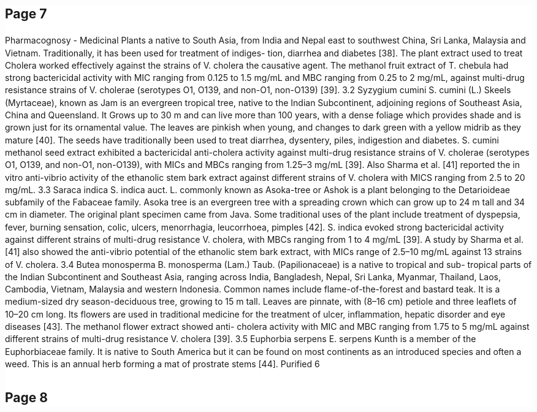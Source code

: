 ## Page 7

Pharmacognosy - Medicinal Plants
a native to South Asia, from India and Nepal east to southwest China, Sri Lanka,
Malaysia and Vietnam. Traditionally, it has been used for treatment of indiges-
tion, diarrhea and diabetes [38]. The plant extract used to treat Cholera worked
effectively against the strains of V. cholera the causative agent. The methanol fruit
extract of T. chebula had strong bactericidal activity with MIC ranging from 0.125 to
1.5 mg/mL and MBC ranging from 0.25 to 2 mg/mL, against multi-drug resistance
strains of V. cholerae (serotypes O1, O139, and non-O1, non-O139) [39].
3.2 Syzygium cumini
S. cumini (L.) Skeels (Myrtaceae), known as Jam is an evergreen tropical tree,
native to the Indian Subcontinent, adjoining regions of Southeast Asia, China and
Queensland. It Grows up to 30 m and can live more than 100 years, with a dense
foliage which provides shade and is grown just for its ornamental value. The leaves
are pinkish when young, and changes to dark green with a yellow midrib as they
mature [40]. The seeds have traditionally been used to treat diarrhea, dysentery, piles,
indigestion and diabetes. S. cumini methanol seed extract exhibited a bactericidal
anti-cholera activity against multi-drug resistance strains of V. cholerae (serotypes O1,
O139, and non-O1, non-O139), with MICs and MBCs ranging from 1.25–3 mg/mL
[39]. Also Sharma et al. [41] reported the in vitro anti-vibrio activity of the ethanolic
stem bark extract against different strains of V. cholera with MICS ranging from 2.5 to
20 mg/mL.
3.3 Saraca indica
S. indica auct. L. commonly known as Asoka-tree or Ashok is a plant belonging to
the Detarioideae subfamily of the Fabaceae family. Asoka tree is an evergreen tree with
a spreading crown which can grow up to 24 m tall and 34 cm in diameter. The original
plant specimen came from Java. Some traditional uses of the plant include treatment
of dyspepsia, fever, burning sensation, colic, ulcers, menorrhagia, leucorrhoea,
pimples [42]. S. indica evoked strong bactericidal activity against different strains of
multi-drug resistance V. cholera, with MBCs ranging from 1 to 4 mg/mL [39]. A study
by Sharma et al. [41] also showed the anti-vibrio potential of the ethanolic stem bark
extract, with MICs range of 2.5–10 mg/mL against 13 strains of V. cholera.
3.4 Butea monosperma
B. monosperma (Lam.) Taub. (Papilionaceae) is a native to tropical and sub-
tropical parts of the Indian Subcontinent and Southeast Asia, ranging across India,
Bangladesh, Nepal, Sri Lanka, Myanmar, Thailand, Laos, Cambodia, Vietnam,
Malaysia and western Indonesia. Common names include flame-of-the-forest and
bastard teak. It is a medium-sized dry season-deciduous tree, growing to 15 m tall.
Leaves are pinnate, with (8–16 cm) petiole and three leaflets of 10–20 cm long. Its
flowers are used in traditional medicine for the treatment of ulcer, inflammation,
hepatic disorder and eye diseases [43]. The methanol flower extract showed anti-
cholera activity with MIC and MBC ranging from 1.75 to 5 mg/mL against different
strains of multi-drug resistance V. cholera [39].
3.5 Euphorbia serpens
E. serpens Kunth is a member of the Euphorbiaceae family. It is native to South
America but it can be found on most continents as an introduced species and often
a weed. This is an annual herb forming a mat of prostrate stems [44]. Purified
6

## Page 8

